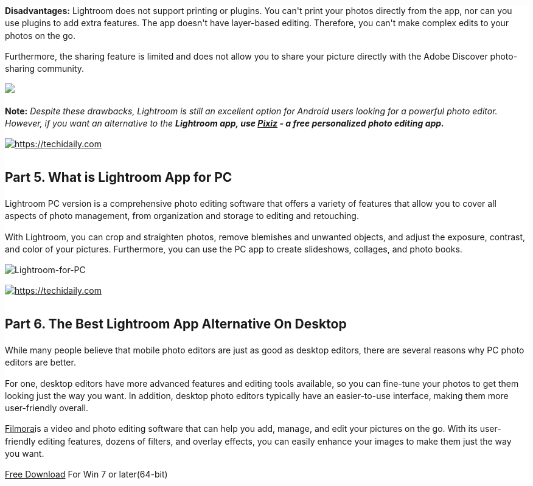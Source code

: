 **Disadvantages:** Lightroom does not support printing or plugins. You can't print your photos directly from the app, nor can you use plugins to add extra features. The app doesn't have layer-based editing. Therefore, you can't make complex edits to your photos on the go.

Furthermore, the sharing feature is limited and does not allow you to share your picture directly with the Adobe Discover photo-sharing community.

![](https://images.wondershare.com/assets/images-common/icon-note.png)

**Note:**   _Despite these drawbacks, Lightroom is still an excellent option for Android users looking for a powerful photo editor. However, if you want an alternative to the **Lightroom app, use [Pixiz](https://pixiz.en.uptodown.com/android) \- a free personalized photo editing app.**_


<a href="https://wigfever.sjv.io/c/5597632/2014854/22899" target="_top" id="2014854">
  <img src="//a.impactradius-go.com/display-ad/22899-2014854" border="0" alt="https://techidaily.com" width="728" height="90"/>
</a>
<img height="0" width="0" src="https://wigfever.sjv.io/i/5597632/2014854/22899" style="position:absolute;visibility:hidden;" border="0" />

## Part 5\. What is Lightroom App for PC

Lightroom PC version is a comprehensive photo editing software that offers a variety of features that allow you to cover all aspects of photo management, from organization and storage to editing and retouching.

With Lightroom, you can crop and straighten photos, remove blemishes and unwanted objects, and adjust the exposure, contrast, and color of your pictures. Furthermore, you can use the PC app to create slideshows, collages, and photo books.

![Lightroom-for-PC](https://images.wondershare.com/filmora/article-images/2022/09/lightroom-for-pc.png)


<a href="https://aligracehair.sjv.io/c/5597632/2135395/19272" target="_top" id="2135395">
  <img src="//a.impactradius-go.com/display-ad/19272-2135395" border="0" alt="https://techidaily.com" width="125" height="90"/>
</a>
<img height="0" width="0" src="https://aligracehair.sjv.io/i/5597632/2135395/19272" style="position:absolute;visibility:hidden;" border="0" />

## Part 6\. The Best Lightroom App Alternative On Desktop

While many people believe that mobile photo editors are just as good as desktop editors, there are several reasons why PC photo editors are better.

For one, desktop editors have more advanced features and editing tools available, so you can fine-tune your photos to get them looking just the way you want. In addition, desktop photo editors typically have an easier-to-use interface, making them more user-friendly overall.

[Filmora](https://tools.techidaily.com/wondershare/filmora/download/)is a video and photo editing software that can help you add, manage, and edit your pictures on the go. With its user-friendly editing features, dozens of filters, and overlay effects, you can easily enhance your images to make them just the way you want.

[Free Download](https://tools.techidaily.com/wondershare/filmora/download/) For Win 7 or later(64-bit)
